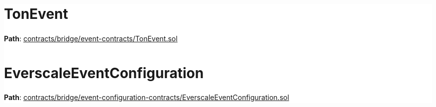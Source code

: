 



# TonEvent
**Path**: [contracts/bridge/event-contracts/TonEvent.sol](../contracts/bridge/event-contracts/token-transfer/TokenTransferEverscaleEvent.sol)





# EverscaleEventConfiguration
**Path**: [contracts/bridge/event-configuration-contracts/EverscaleEventConfiguration.sol](./../contracts/bridge/event-configuration-contracts/EverscaleEventConfiguration.sol)




